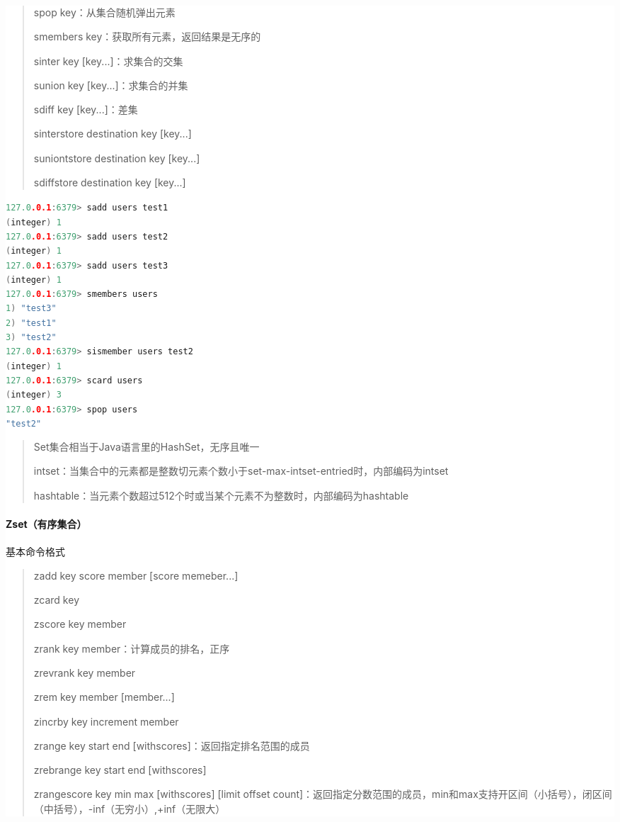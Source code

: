 > spop key：从集合随机弹出元素
>
> smembers key：获取所有元素，返回结果是无序的
>
> sinter key [key...]：求集合的交集
>
> sunion key [key...]：求集合的并集
>
> sdiff key [key...]：差集
>
> sinterstore destination key [key...]
>
> suniontstore destination key [key...]
>
> sdiffstore destination key [key...]

```c
127.0.0.1:6379> sadd users test1
(integer) 1
127.0.0.1:6379> sadd users test2
(integer) 1
127.0.0.1:6379> sadd users test3
(integer) 1
127.0.0.1:6379> smembers users
1) "test3"
2) "test1"
3) "test2"
127.0.0.1:6379> sismember users test2
(integer) 1
127.0.0.1:6379> scard users
(integer) 3
127.0.0.1:6379> spop users
"test2"

```

> Set集合相当于Java语言里的HashSet，无序且唯一
>
> intset：当集合中的元素都是整数切元素个数小于set-max-intset-entried时，内部编码为intset
>
> hashtable：当元素个数超过512个时或当某个元素不为整数时，内部编码为hashtable

#### Zset（有序集合）

基本命令格式

> zadd key score member [score memeber...]
>
> zcard key
>
> zscore key member
>
> zrank key member：计算成员的排名，正序
>
> zrevrank key member
>
> zrem key member [member...]
>
> zincrby key increment member
>
> zrange key start end [withscores]：返回指定排名范围的成员
>
> zrebrange key start end [withscores]
>
> zrangescore key min max [withscores] \[limit offset count]：返回指定分数范围的成员，min和max支持开区间（小括号），闭区间（中括号），-inf（无穷小）,+inf（无限大）